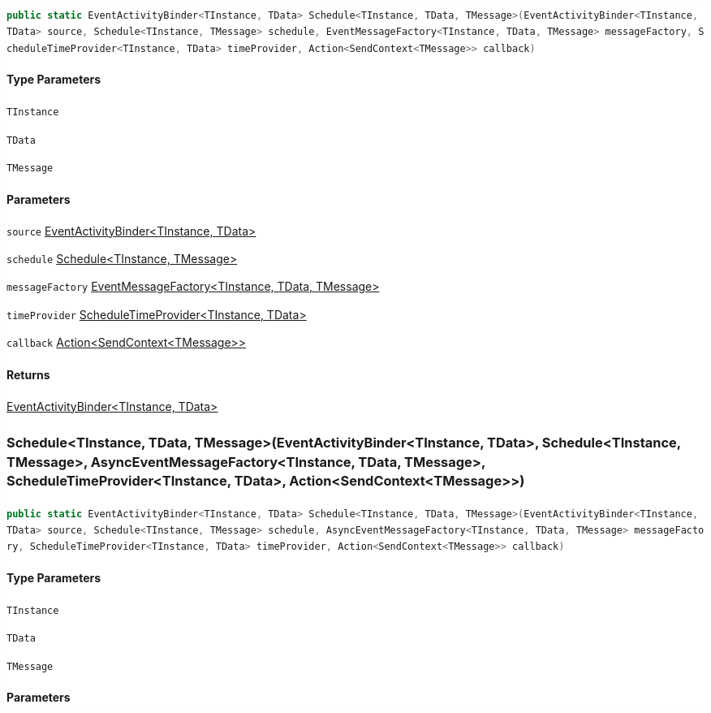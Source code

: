```csharp
public static EventActivityBinder<TInstance, TData> Schedule<TInstance, TData, TMessage>(EventActivityBinder<TInstance, TData> source, Schedule<TInstance, TMessage> schedule, EventMessageFactory<TInstance, TData, TMessage> messageFactory, ScheduleTimeProvider<TInstance, TData> timeProvider, Action<SendContext<TMessage>> callback)
```

#### Type Parameters

`TInstance`<br/>

`TData`<br/>

`TMessage`<br/>

#### Parameters

`source` [EventActivityBinder\<TInstance, TData\>](../masstransit/eventactivitybinder-2)<br/>

`schedule` [Schedule\<TInstance, TMessage\>](../../masstransit-abstractions/masstransit/schedule-2)<br/>

`messageFactory` [EventMessageFactory\<TInstance, TData, TMessage\>](../../masstransit-abstractions/masstransit/eventmessagefactory-3)<br/>

`timeProvider` [ScheduleTimeProvider\<TInstance, TData\>](../../masstransit-abstractions/masstransit/scheduletimeprovider-2)<br/>

`callback` [Action\<SendContext\<TMessage\>\>](https://learn.microsoft.com/en-us/dotnet/api/system.action-1)<br/>

#### Returns

[EventActivityBinder\<TInstance, TData\>](../masstransit/eventactivitybinder-2)<br/>

### **Schedule\<TInstance, TData, TMessage\>(EventActivityBinder\<TInstance, TData\>, Schedule\<TInstance, TMessage\>, AsyncEventMessageFactory\<TInstance, TData, TMessage\>, ScheduleTimeProvider\<TInstance, TData\>, Action\<SendContext\<TMessage\>\>)**

```csharp
public static EventActivityBinder<TInstance, TData> Schedule<TInstance, TData, TMessage>(EventActivityBinder<TInstance, TData> source, Schedule<TInstance, TMessage> schedule, AsyncEventMessageFactory<TInstance, TData, TMessage> messageFactory, ScheduleTimeProvider<TInstance, TData> timeProvider, Action<SendContext<TMessage>> callback)
```

#### Type Parameters

`TInstance`<br/>

`TData`<br/>

`TMessage`<br/>

#### Parameters
